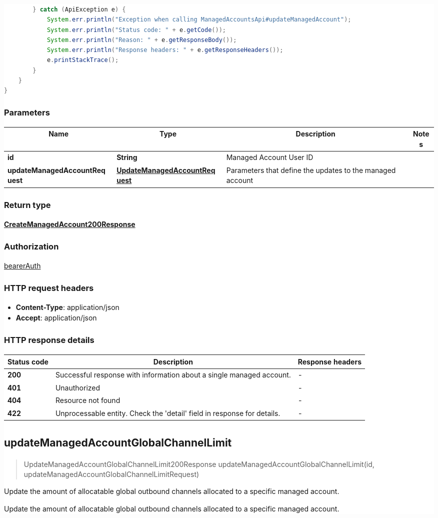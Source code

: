 ```java
        } catch (ApiException e) {
            System.err.println("Exception when calling ManagedAccountsApi#updateManagedAccount");
            System.err.println("Status code: " + e.getCode());
            System.err.println("Reason: " + e.getResponseBody());
            System.err.println("Response headers: " + e.getResponseHeaders());
            e.printStackTrace();
        }
    }
}
```

### Parameters


Name | Type | Description  | Notes
------------- | ------------- | ------------- | -------------
 **id** | **String**| Managed Account User ID |
 **updateManagedAccountRequest** | [**UpdateManagedAccountRequest**](UpdateManagedAccountRequest.md)| Parameters that define the updates to the managed account |

### Return type

[**CreateManagedAccount200Response**](CreateManagedAccount200Response.md)

### Authorization

[bearerAuth](../README.md#bearerAuth)

### HTTP request headers

- **Content-Type**: application/json
- **Accept**: application/json

### HTTP response details
| Status code | Description | Response headers |
|-------------|-------------|------------------|
| **200** | Successful response with information about a single managed account. |  -  |
| **401** | Unauthorized |  -  |
| **404** | Resource not found |  -  |
| **422** | Unprocessable entity. Check the &#39;detail&#39; field in response for details. |  -  |


## updateManagedAccountGlobalChannelLimit

> UpdateManagedAccountGlobalChannelLimit200Response updateManagedAccountGlobalChannelLimit(id, updateManagedAccountGlobalChannelLimitRequest)

Update the amount of allocatable global outbound channels allocated to a specific managed account.

Update the amount of allocatable global outbound channels allocated to a specific managed account.
